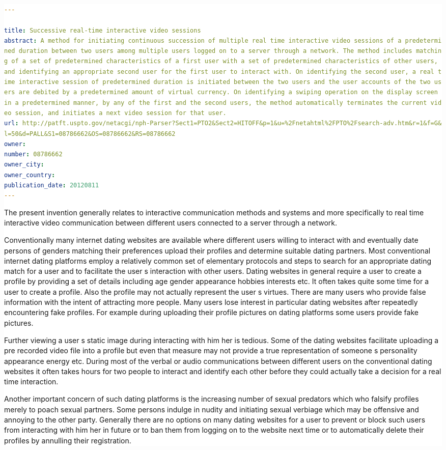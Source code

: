 ```yaml
---

title: Successive real-time interactive video sessions
abstract: A method for initiating continuous succession of multiple real time interactive video sessions of a predetermined duration between two users among multiple users logged on to a server through a network. The method includes matching of a set of predetermined characteristics of a first user with a set of predetermined characteristics of other users, and identifying an appropriate second user for the first user to interact with. On identifying the second user, a real time interactive session of predetermined duration is initiated between the two users and the user accounts of the two users are debited by a predetermined amount of virtual currency. On identifying a swiping operation on the display screen in a predetermined manner, by any of the first and the second users, the method automatically terminates the current video session, and initiates a next video session for that user.
url: http://patft.uspto.gov/netacgi/nph-Parser?Sect1=PTO2&Sect2=HITOFF&p=1&u=%2Fnetahtml%2FPTO%2Fsearch-adv.htm&r=1&f=G&l=50&d=PALL&S1=08786662&OS=08786662&RS=08786662
owner: 
number: 08786662
owner_city: 
owner_country: 
publication_date: 20120811
---
```

The present invention generally relates to interactive communication methods and systems and more specifically to real time interactive video communication between different users connected to a server through a network.

Conventionally many internet dating websites are available where different users willing to interact with and eventually date persons of genders matching their preferences upload their profiles and determine suitable dating partners. Most conventional internet dating platforms employ a relatively common set of elementary protocols and steps to search for an appropriate dating match for a user and to facilitate the user s interaction with other users. Dating websites in general require a user to create a profile by providing a set of details including age gender appearance hobbies interests etc. It often takes quite some time for a user to create a profile. Also the profile may not actually represent the user s virtues. There are many users who provide false information with the intent of attracting more people. Many users lose interest in particular dating websites after repeatedly encountering fake profiles. For example during uploading their profile pictures on dating platforms some users provide fake pictures.

Further viewing a user s static image during interacting with him her is tedious. Some of the dating websites facilitate uploading a pre recorded video file into a profile but even that measure may not provide a true representation of someone s personality appearance energy etc. During most of the verbal or audio communications between different users on the conventional dating websites it often takes hours for two people to interact and identify each other before they could actually take a decision for a real time interaction.

Another important concern of such dating platforms is the increasing number of sexual predators which who falsify profiles merely to poach sexual partners. Some persons indulge in nudity and initiating sexual verbiage which may be offensive and annoying to the other party. Generally there are no options on many dating websites for a user to prevent or block such users from interacting with him her in future or to ban them from logging on to the website next time or to automatically delete their profiles by annulling their registration.

